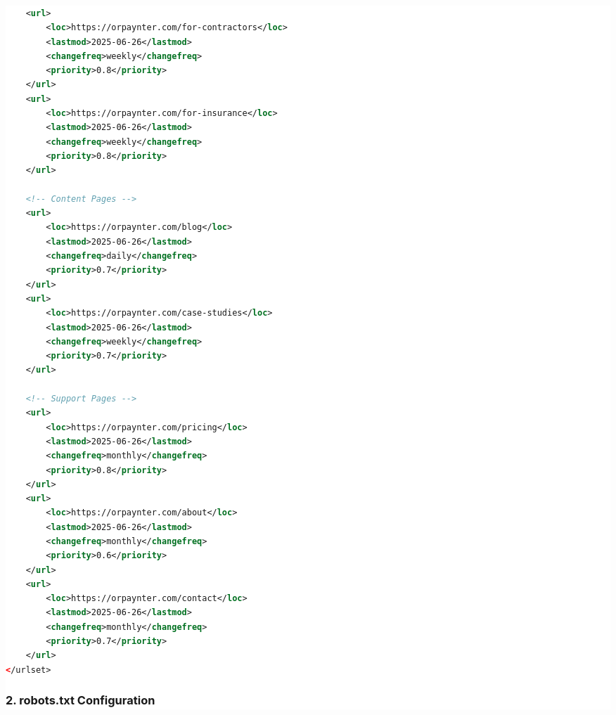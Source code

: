 ```xml
    <url>
        <loc>https://orpaynter.com/for-contractors</loc>
        <lastmod>2025-06-26</lastmod>
        <changefreq>weekly</changefreq>
        <priority>0.8</priority>
    </url>
    <url>
        <loc>https://orpaynter.com/for-insurance</loc>
        <lastmod>2025-06-26</lastmod>
        <changefreq>weekly</changefreq>
        <priority>0.8</priority>
    </url>
    
    <!-- Content Pages -->
    <url>
        <loc>https://orpaynter.com/blog</loc>
        <lastmod>2025-06-26</lastmod>
        <changefreq>daily</changefreq>
        <priority>0.7</priority>
    </url>
    <url>
        <loc>https://orpaynter.com/case-studies</loc>
        <lastmod>2025-06-26</lastmod>
        <changefreq>weekly</changefreq>
        <priority>0.7</priority>
    </url>
    
    <!-- Support Pages -->
    <url>
        <loc>https://orpaynter.com/pricing</loc>
        <lastmod>2025-06-26</lastmod>
        <changefreq>monthly</changefreq>
        <priority>0.8</priority>
    </url>
    <url>
        <loc>https://orpaynter.com/about</loc>
        <lastmod>2025-06-26</lastmod>
        <changefreq>monthly</changefreq>
        <priority>0.6</priority>
    </url>
    <url>
        <loc>https://orpaynter.com/contact</loc>
        <lastmod>2025-06-26</lastmod>
        <changefreq>monthly</changefreq>
        <priority>0.7</priority>
    </url>
</urlset>
```

### 2. robots.txt Configuration
